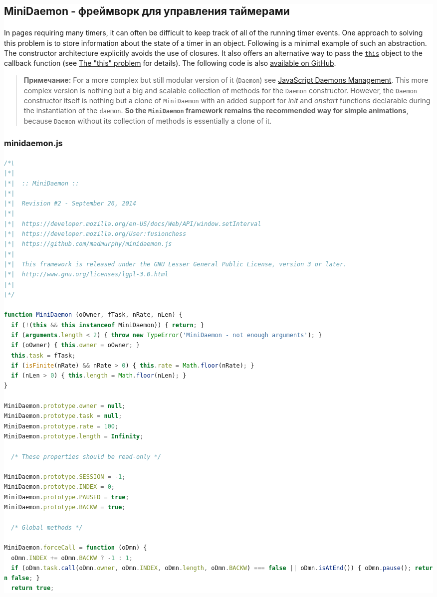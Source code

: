 ## MiniDaemon - фреймворк для управления таймерами

In pages requiring many timers, it can often be difficult to keep track of all of the running timer events. One approach to solving this problem is to store information about the state of a timer in an object. Following is a minimal example of such an abstraction. The constructor architecture explicitly avoids the use of closures. It also offers an alternative way to pass the [`this`](/ru/docs/Web/JavaScript/Reference/Operators/this) object to the callback function (see [The "this" problem](#The_.22this.22_problem) for details). The following code is also [available on GitHub](https://github.com/madmurphy/minidaemon.js).

> **Примечание:** For a more complex but still modular version of it (`Daemon`) see [JavaScript Daemons Management](/en-US/Add-ons/Code_snippets/Timers/Daemons). This more complex version is nothing but a big and scalable collection of methods for the `Daemon` constructor. However, the `Daemon` constructor itself is nothing but a clone of `MiniDaemon` with an added support for _init_ and _onstart_ functions declarable during the instantiation of the `daemon`. **So the `MiniDaemon` framework remains the recommended way for simple animations**, because `Daemon` without its collection of methods is essentially a clone of it.

### minidaemon.js

```js
/*\
|*|
|*|  :: MiniDaemon ::
|*|
|*|  Revision #2 - September 26, 2014
|*|
|*|  https://developer.mozilla.org/en-US/docs/Web/API/window.setInterval
|*|  https://developer.mozilla.org/User:fusionchess
|*|  https://github.com/madmurphy/minidaemon.js
|*|
|*|  This framework is released under the GNU Lesser General Public License, version 3 or later.
|*|  http://www.gnu.org/licenses/lgpl-3.0.html
|*|
\*/

function MiniDaemon (oOwner, fTask, nRate, nLen) {
  if (!(this && this instanceof MiniDaemon)) { return; }
  if (arguments.length < 2) { throw new TypeError('MiniDaemon - not enough arguments'); }
  if (oOwner) { this.owner = oOwner; }
  this.task = fTask;
  if (isFinite(nRate) && nRate > 0) { this.rate = Math.floor(nRate); }
  if (nLen > 0) { this.length = Math.floor(nLen); }
}

MiniDaemon.prototype.owner = null;
MiniDaemon.prototype.task = null;
MiniDaemon.prototype.rate = 100;
MiniDaemon.prototype.length = Infinity;

  /* These properties should be read-only */

MiniDaemon.prototype.SESSION = -1;
MiniDaemon.prototype.INDEX = 0;
MiniDaemon.prototype.PAUSED = true;
MiniDaemon.prototype.BACKW = true;

  /* Global methods */

MiniDaemon.forceCall = function (oDmn) {
  oDmn.INDEX += oDmn.BACKW ? -1 : 1;
  if (oDmn.task.call(oDmn.owner, oDmn.INDEX, oDmn.length, oDmn.BACKW) === false || oDmn.isAtEnd()) { oDmn.pause(); return false; }
  return true;
```